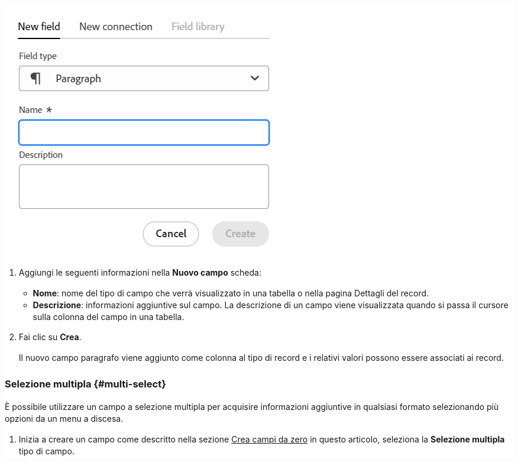    ![](assets/paragraph-field-type.png)


1. Aggiungi le seguenti informazioni nella **Nuovo campo** scheda:
   * **Nome**: nome del tipo di campo che verrà visualizzato in una tabella o nella pagina Dettagli del record. 
   * **Descrizione**: informazioni aggiuntive sul campo. La descrizione di un campo viene visualizzata quando si passa il cursore sulla colonna del campo in una tabella.
1. Fai clic su **Crea**.

   Il nuovo campo paragrafo viene aggiunto come colonna al tipo di record e i relativi valori possono essere associati ai record.


### Selezione multipla {#multi-select}

È possibile utilizzare un campo a selezione multipla per acquisire informazioni aggiuntive in qualsiasi formato selezionando più opzioni da un menu a discesa.

1. Inizia a creare un campo come descritto nella sezione [Crea campi da zero](#create-fields-from-scratch) in questo articolo, seleziona la **Selezione multipla** tipo di campo.
